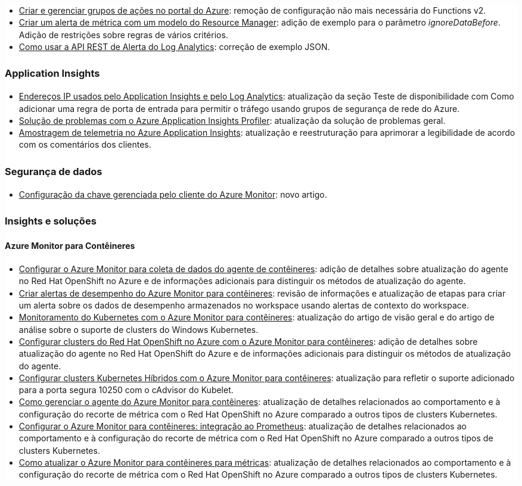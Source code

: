 - [Criar e gerenciar grupos de ações no portal do Azure](platform/action-groups.md): remoção de configuração não mais necessária do Functions v2.
- [Criar um alerta de métrica com um modelo do Resource Manager](platform/alerts-metric-create-templates.md): adição de exemplo para o parâmetro *ignoreDataBefore*.  Adição de restrições sobre regras de vários critérios.
- [Como usar a API REST de Alerta do Log Analytics](platform/api-alerts.md): correção de exemplo JSON.

### <a name="application-insights"></a>Application Insights

- [Endereços IP usados pelo Application Insights e pelo Log Analytics](app/ip-addresses.md): atualização da seção Teste de disponibilidade com Como adicionar uma regra de porta de entrada para permitir o tráfego usando grupos de segurança de rede do Azure.
- [Solução de problemas com o Azure Application Insights Profiler](app/profiler-troubleshooting.md): atualização da solução de problemas geral.
- [Amostragem de telemetria no Azure Application Insights](app/sampling.md): atualização e reestruturação para aprimorar a legibilidade de acordo com os comentários dos clientes.

### <a name="data-security"></a>Segurança de dados

- [Configuração da chave gerenciada pelo cliente do Azure Monitor](platform/customer-managed-keys.md): novo artigo.

### <a name="insights-and-solutions"></a>Insights e soluções

#### <a name="azure-monitor-for-containers"></a>Azure Monitor para Contêineres

- [Configurar o Azure Monitor para coleta de dados do agente de contêineres](insights/container-insights-agent-config.md): adição de detalhes sobre atualização do agente no Red Hat OpenShift no Azure e de informações adicionais para distinguir os métodos de atualização do agente.
- [Criar alertas de desempenho do Azure Monitor para contêineres](./insights/container-insights-log-alerts.md): revisão de informações e atualização de etapas para criar um alerta sobre os dados de desempenho armazenados no workspace usando alertas de contexto do workspace.
- [Monitoramento do Kubernetes com o Azure Monitor para contêineres](insights/container-insights-analyze.md): atualização do artigo de visão geral e do artigo de análise sobre o suporte de clusters do Windows Kubernetes.
- [Configurar clusters do Red Hat OpenShift no Azure com o Azure Monitor para contêineres](insights/container-insights-azure-redhat-setup.md): adição de detalhes sobre atualização do agente no Red Hat OpenShift do Azure e de informações adicionais para distinguir os métodos de atualização do agente.
- [Configurar clusters Kubernetes Híbridos com o Azure Monitor para contêineres](insights/container-insights-hybrid-setup.md): atualização para refletir o suporte adicionado para a porta segura 10250 com o cAdvisor do Kubelet.
- [Como gerenciar o agente do Azure Monitor para contêineres](insights/container-insights-manage-agent.md): atualização de detalhes relacionados ao comportamento e à configuração do recorte de métrica com o Red Hat OpenShift no Azure comparado a outros tipos de clusters Kubernetes.
- [Configurar o Azure Monitor para contêineres: integração ao Prometheus](insights/container-insights-prometheus-integration.md): atualização de detalhes relacionados ao comportamento e à configuração do recorte de métrica com o Red Hat OpenShift no Azure comparado a outros tipos de clusters Kubernetes.
- [Como atualizar o Azure Monitor para contêineres para métricas](insights/container-insights-update-metrics.md): atualização de detalhes relacionados ao comportamento e à configuração do recorte de métrica com o Red Hat OpenShift no Azure comparado a outros tipos de clusters Kubernetes.

